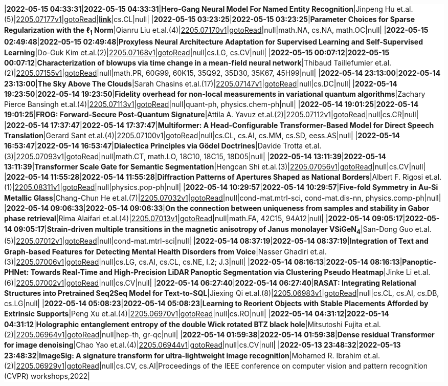 |**2022-05-15 04:33:31**|**2022-05-15 04:33:31**|**Hero-Gang Neural Model For Named Entity Recognition**|Jinpeng Hu et.al.(5)|[2205.07177v1](http://arxiv.org/abs/2205.07177v1)|[gotoRead](http://arxiv.org/pdf/2205.07177v1)|**[link](https://github.com/jinpeng01/hgn)**|cs.CL|null|
|**2022-05-15 03:23:25**|**2022-05-15 03:23:25**|**Parameter Choices for Sparse Regularization with the $\ell_1$ Norm**|Qianru Liu et.al.(4)|[2205.07170v1](http://arxiv.org/abs/2205.07170v1)|[gotoRead](http://arxiv.org/pdf/2205.07170v1)|null|math.NA, cs.NA, math.OC|null|
|**2022-05-15 02:49:48**|**2022-05-15 02:49:48**|**Proxyless Neural Architecture Adaptation for Supervised Learning and   Self-Supervised Learning**|Do-Guk Kim et.al.(2)|[2205.07168v1](http://arxiv.org/abs/2205.07168v1)|[gotoRead](http://arxiv.org/pdf/2205.07168v1)|null|cs.LG, cs.CV|null|
|**2022-05-15 00:07:12**|**2022-05-15 00:07:12**|**Characterization of blowups via time change in a mean-field neural   network**|Thibaud Taillefumier et.al.(2)|[2205.07155v1](http://arxiv.org/abs/2205.07155v1)|[gotoRead](http://arxiv.org/pdf/2205.07155v1)|null|math.PR, 60G99, 60K15, 35Q92, 35D30, 35K67, 45H99|null|
|**2022-05-14 23:13:00**|**2022-05-14 23:13:00**|**The Sky Above The Clouds**|Sarah Chasins et.al.(17)|[2205.07147v1](http://arxiv.org/abs/2205.07147v1)|[gotoRead](http://arxiv.org/pdf/2205.07147v1)|null|cs.DC|null|
|**2022-05-14 19:23:50**|**2022-05-14 19:23:50**|**Fidelity overhead for non-local measurements in variational quantum   algorithms**|Zachary Pierce Bansingh et.al.(4)|[2205.07113v1](http://arxiv.org/abs/2205.07113v1)|[gotoRead](http://arxiv.org/pdf/2205.07113v1)|null|quant-ph, physics.chem-ph|null|
|**2022-05-14 19:01:25**|**2022-05-14 19:01:25**|**FROG: Forward-Secure Post-Quantum Signature**|Attila A. Yavuz et.al.(2)|[2205.07112v1](http://arxiv.org/abs/2205.07112v1)|[gotoRead](http://arxiv.org/pdf/2205.07112v1)|null|cs.CR|null|
|**2022-05-14 17:37:47**|**2022-05-14 17:37:47**|**Multiformer: A Head-Configurable Transformer-Based Model for Direct   Speech Translation**|Gerard Sant et.al.(4)|[2205.07100v1](http://arxiv.org/abs/2205.07100v1)|[gotoRead](http://arxiv.org/pdf/2205.07100v1)|null|cs.CL, cs.AI, cs.MM, cs.SD, eess.AS|null|
|**2022-05-14 16:53:47**|**2022-05-14 16:53:47**|**Dialectica Principles via Gödel Doctrines**|Davide Trotta et.al.(3)|[2205.07093v1](http://arxiv.org/abs/2205.07093v1)|[gotoRead](http://arxiv.org/pdf/2205.07093v1)|null|math.CT, math.LO, 18C10, 18C15, 18D05|null|
|**2022-05-14 13:11:39**|**2022-05-14 13:11:39**|**Transformer Scale Gate for Semantic Segmentation**|Hengcan Shi et.al.(3)|[2205.07056v1](http://arxiv.org/abs/2205.07056v1)|[gotoRead](http://arxiv.org/pdf/2205.07056v1)|null|cs.CV|null|
|**2022-05-14 11:55:28**|**2022-05-14 11:55:28**|**Diffraction Patterns of Apertures Shaped as National Borders**|Albert F. Rigosi et.al.(1)|[2205.08311v1](http://arxiv.org/abs/2205.08311v1)|[gotoRead](http://arxiv.org/pdf/2205.08311v1)|null|physics.pop-ph|null|
|**2022-05-14 10:29:57**|**2022-05-14 10:29:57**|**Five-fold Symmetry in Au-Si Metallic Glass**|Chang-Chun He et.al.(7)|[2205.07032v1](http://arxiv.org/abs/2205.07032v1)|[gotoRead](http://arxiv.org/pdf/2205.07032v1)|null|cond-mat.mtrl-sci, cond-mat.dis-nn, physics.comp-ph|null|
|**2022-05-14 09:06:33**|**2022-05-14 09:06:33**|**On the connection between uniqueness from samples and stability in Gabor   phase retrieval**|Rima Alaifari et.al.(4)|[2205.07013v1](http://arxiv.org/abs/2205.07013v1)|[gotoRead](http://arxiv.org/pdf/2205.07013v1)|null|math.FA, 42C15, 94A12|null|
|**2022-05-14 09:05:17**|**2022-05-14 09:05:17**|**Strain-driven multiple transitions in the magnetic anisotropy of Janus   monolayer $\mathrm{VSiGeN_4}$**|San-Dong Guo et.al.(5)|[2205.07012v1](http://arxiv.org/abs/2205.07012v1)|[gotoRead](http://arxiv.org/pdf/2205.07012v1)|null|cond-mat.mtrl-sci|null|
|**2022-05-14 08:37:19**|**2022-05-14 08:37:19**|**Integration of Text and Graph-based Features for Detecting Mental Health   Disorders from Voice**|Nasser Ghadiri et.al.(3)|[2205.07006v1](http://arxiv.org/abs/2205.07006v1)|[gotoRead](http://arxiv.org/pdf/2205.07006v1)|null|cs.LG, cs.AI, cs.CL, cs.NE, I.2; J.3|null|
|**2022-05-14 08:16:13**|**2022-05-14 08:16:13**|**Panoptic-PHNet: Towards Real-Time and High-Precision LiDAR Panoptic   Segmentation via Clustering Pseudo Heatmap**|Jinke Li et.al.(6)|[2205.07002v1](http://arxiv.org/abs/2205.07002v1)|[gotoRead](http://arxiv.org/pdf/2205.07002v1)|null|cs.CV|null|
|**2022-05-14 06:27:40**|**2022-05-14 06:27:40**|**RASAT: Integrating Relational Structures into Pretrained Seq2Seq Model   for Text-to-SQL**|Jiexing Qi et.al.(8)|[2205.06983v1](http://arxiv.org/abs/2205.06983v1)|[gotoRead](http://arxiv.org/pdf/2205.06983v1)|null|cs.CL, cs.AI, cs.DB, cs.LG|null|
|**2022-05-14 05:08:23**|**2022-05-14 05:08:23**|**Learning to Reorient Objects with Stable Placements Afforded by   Extrinsic Supports**|Peng Xu et.al.(4)|[2205.06970v1](http://arxiv.org/abs/2205.06970v1)|[gotoRead](http://arxiv.org/pdf/2205.06970v1)|null|cs.RO|null|
|**2022-05-14 04:31:12**|**2022-05-14 04:31:12**|**Holographic entanglement entropy of the double Wick rotated BTZ black   hole**|Mitsutoshi Fujita et.al.(2)|[2205.06964v1](http://arxiv.org/abs/2205.06964v1)|[gotoRead](http://arxiv.org/pdf/2205.06964v1)|null|hep-th, gr-qc|null|
|**2022-05-14 01:59:38**|**2022-05-14 01:59:38**|**Dense residual Transformer for image denoising**|Chao Yao et.al.(4)|[2205.06944v1](http://arxiv.org/abs/2205.06944v1)|[gotoRead](http://arxiv.org/pdf/2205.06944v1)|null|cs.CV|null|
|**2022-05-13 23:48:32**|**2022-05-13 23:48:32**|**ImageSig: A signature transform for ultra-lightweight image recognition**|Mohamed R. Ibrahim et.al.(2)|[2205.06929v1](http://arxiv.org/abs/2205.06929v1)|[gotoRead](http://arxiv.org/pdf/2205.06929v1)|null|cs.CV, cs.AI|Proceedings of the IEEE conference on computer vision and pattern   recognition (CVPR) workshops,2022|